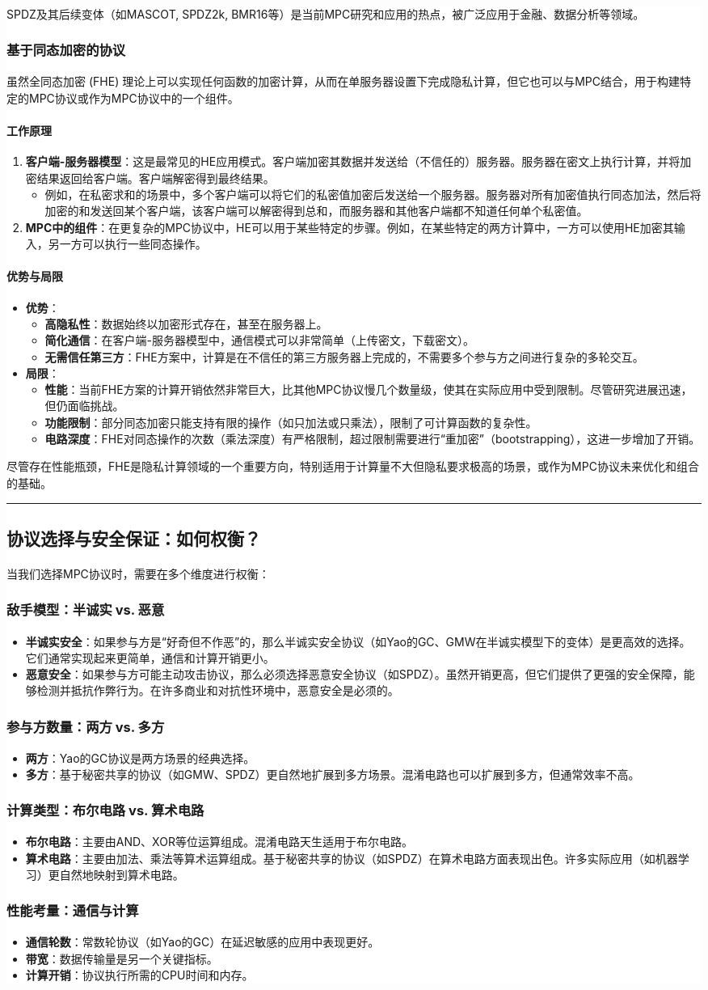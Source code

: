 SPDZ及其后续变体（如MASCOT, SPDZ2k, BMR16等）是当前MPC研究和应用的热点，被广泛应用于金融、数据分析等领域。

### 基于同态加密的协议

虽然全同态加密 (FHE) 理论上可以实现任何函数的加密计算，从而在单服务器设置下完成隐私计算，但它也可以与MPC结合，用于构建特定的MPC协议或作为MPC协议中的一个组件。

#### 工作原理

1.  **客户端-服务器模型**：这是最常见的HE应用模式。客户端加密其数据并发送给（不信任的）服务器。服务器在密文上执行计算，并将加密结果返回给客户端。客户端解密得到最终结果。
    *   例如，在私密求和的场景中，多个客户端可以将它们的私密值加密后发送给一个服务器。服务器对所有加密值执行同态加法，然后将加密的和发送回某个客户端，该客户端可以解密得到总和，而服务器和其他客户端都不知道任何单个私密值。
2.  **MPC中的组件**：在更复杂的MPC协议中，HE可以用于某些特定的步骤。例如，在某些特定的两方计算中，一方可以使用HE加密其输入，另一方可以执行一些同态操作。

#### 优势与局限

*   **优势**：
    *   **高隐私性**：数据始终以加密形式存在，甚至在服务器上。
    *   **简化通信**：在客户端-服务器模型中，通信模式可以非常简单（上传密文，下载密文）。
    *   **无需信任第三方**：FHE方案中，计算是在不信任的第三方服务器上完成的，不需要多个参与方之间进行复杂的多轮交互。
*   **局限**：
    *   **性能**：当前FHE方案的计算开销依然非常巨大，比其他MPC协议慢几个数量级，使其在实际应用中受到限制。尽管研究进展迅速，但仍面临挑战。
    *   **功能限制**：部分同态加密只能支持有限的操作（如只加法或只乘法），限制了可计算函数的复杂性。
    *   **电路深度**：FHE对同态操作的次数（乘法深度）有严格限制，超过限制需要进行“重加密”（bootstrapping），这进一步增加了开销。

尽管存在性能瓶颈，FHE是隐私计算领域的一个重要方向，特别适用于计算量不大但隐私要求极高的场景，或作为MPC协议未来优化和组合的基础。

---

## 协议选择与安全保证：如何权衡？

当我们选择MPC协议时，需要在多个维度进行权衡：

### 敌手模型：半诚实 vs. 恶意

*   **半诚实安全**：如果参与方是“好奇但不作恶”的，那么半诚实安全协议（如Yao的GC、GMW在半诚实模型下的变体）是更高效的选择。它们通常实现起来更简单，通信和计算开销更小。
*   **恶意安全**：如果参与方可能主动攻击协议，那么必须选择恶意安全协议（如SPDZ）。虽然开销更高，但它们提供了更强的安全保障，能够检测并抵抗作弊行为。在许多商业和对抗性环境中，恶意安全是必须的。

### 参与方数量：两方 vs. 多方

*   **两方**：Yao的GC协议是两方场景的经典选择。
*   **多方**：基于秘密共享的协议（如GMW、SPDZ）更自然地扩展到多方场景。混淆电路也可以扩展到多方，但通常效率不高。

### 计算类型：布尔电路 vs. 算术电路

*   **布尔电路**：主要由AND、XOR等位运算组成。混淆电路天生适用于布尔电路。
*   **算术电路**：主要由加法、乘法等算术运算组成。基于秘密共享的协议（如SPDZ）在算术电路方面表现出色。许多实际应用（如机器学习）更自然地映射到算术电路。

### 性能考量：通信与计算

*   **通信轮数**：常数轮协议（如Yao的GC）在延迟敏感的应用中表现更好。
*   **带宽**：数据传输量是另一个关键指标。
*   **计算开销**：协议执行所需的CPU时间和内存。
